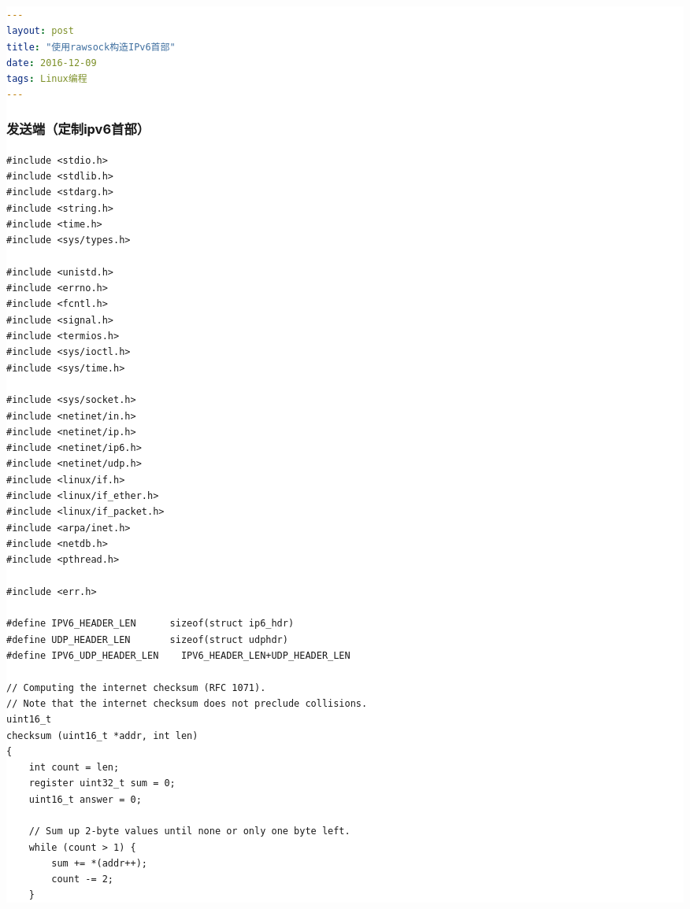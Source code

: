 ```yaml
---
layout: post
title: "使用rawsock构造IPv6首部"
date: 2016-12-09 
tags: Linux编程  
---
```


### 发送端（定制ipv6首部）
    #include <stdio.h>
    #include <stdlib.h>
    #include <stdarg.h>
    #include <string.h>
    #include <time.h>
    #include <sys/types.h>
    
    #include <unistd.h>
    #include <errno.h>
    #include <fcntl.h>
    #include <signal.h>
    #include <termios.h>
    #include <sys/ioctl.h>
    #include <sys/time.h>
    
    #include <sys/socket.h>
    #include <netinet/in.h>
    #include <netinet/ip.h>
    #include <netinet/ip6.h>
    #include <netinet/udp.h>
    #include <linux/if.h>
    #include <linux/if_ether.h>
    #include <linux/if_packet.h>
    #include <arpa/inet.h>
    #include <netdb.h>
    #include <pthread.h>
    
    #include <err.h>
    
    #define IPV6_HEADER_LEN      sizeof(struct ip6_hdr)
    #define UDP_HEADER_LEN       sizeof(struct udphdr)
    #define IPV6_UDP_HEADER_LEN    IPV6_HEADER_LEN+UDP_HEADER_LEN
    
    // Computing the internet checksum (RFC 1071).
    // Note that the internet checksum does not preclude collisions.
    uint16_t
    checksum (uint16_t *addr, int len)
    {
        int count = len;
        register uint32_t sum = 0;
        uint16_t answer = 0;
    
        // Sum up 2-byte values until none or only one byte left.
        while (count > 1) {
            sum += *(addr++);
            count -= 2;
        }
    